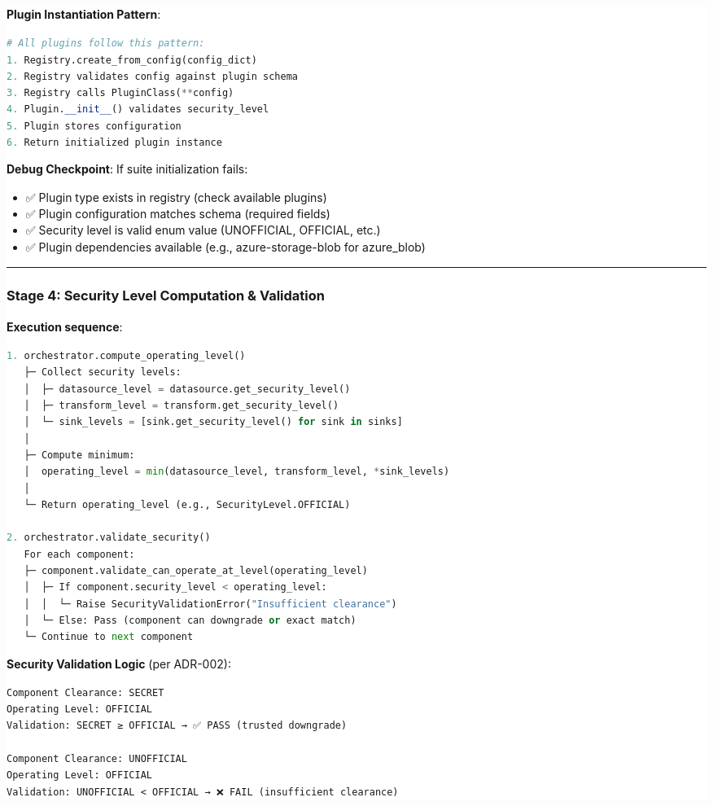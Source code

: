 **Plugin Instantiation Pattern**:
```python
# All plugins follow this pattern:
1. Registry.create_from_config(config_dict)
2. Registry validates config against plugin schema
3. Registry calls PluginClass(**config)
4. Plugin.__init__() validates security_level
5. Plugin stores configuration
6. Return initialized plugin instance
```

**Debug Checkpoint**: If suite initialization fails:
- ✅ Plugin type exists in registry (check available plugins)
- ✅ Plugin configuration matches schema (required fields)
- ✅ Security level is valid enum value (UNOFFICIAL, OFFICIAL, etc.)
- ✅ Plugin dependencies available (e.g., azure-storage-blob for azure_blob)

---

### Stage 4: Security Level Computation & Validation

**Execution sequence**:

```python
1. orchestrator.compute_operating_level()
   ├─ Collect security levels:
   │  ├─ datasource_level = datasource.get_security_level()
   │  ├─ transform_level = transform.get_security_level()
   │  └─ sink_levels = [sink.get_security_level() for sink in sinks]
   │
   ├─ Compute minimum:
   │  operating_level = min(datasource_level, transform_level, *sink_levels)
   │
   └─ Return operating_level (e.g., SecurityLevel.OFFICIAL)

2. orchestrator.validate_security()
   For each component:
   ├─ component.validate_can_operate_at_level(operating_level)
   │  ├─ If component.security_level < operating_level:
   │  │  └─ Raise SecurityValidationError("Insufficient clearance")
   │  └─ Else: Pass (component can downgrade or exact match)
   └─ Continue to next component
```

**Security Validation Logic** (per ADR-002):
```
Component Clearance: SECRET
Operating Level: OFFICIAL
Validation: SECRET ≥ OFFICIAL → ✅ PASS (trusted downgrade)

Component Clearance: UNOFFICIAL
Operating Level: OFFICIAL
Validation: UNOFFICIAL < OFFICIAL → ❌ FAIL (insufficient clearance)
```
